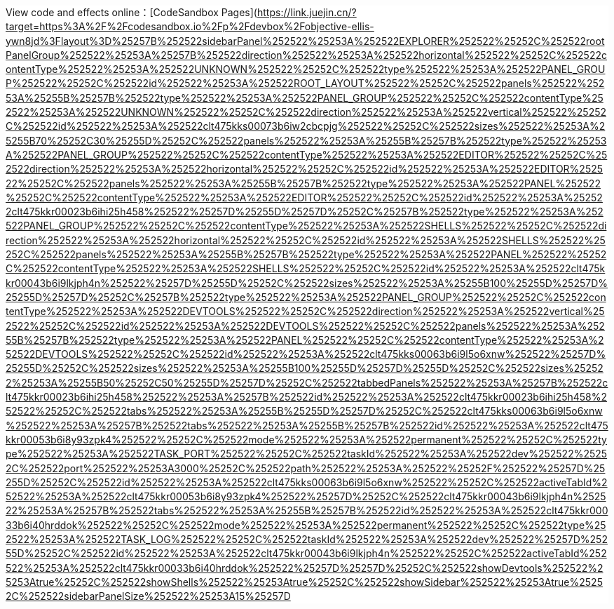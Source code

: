 View code and effects
online：[CodeSandbox Pages](https://link.juejin.cn/?target=https%3A%2F%2Fcodesandbox.io%2Fp%2Fdevbox%2Fobjective-ellis-ywn8jd%3Flayout%3D%25257B%252522sidebarPanel%252522%25253A%252522EXPLORER%252522%25252C%252522rootPanelGroup%252522%25253A%25257B%252522direction%252522%25253A%252522horizontal%252522%25252C%252522contentType%252522%25253A%252522UNKNOWN%252522%25252C%252522type%252522%25253A%252522PANEL_GROUP%252522%25252C%252522id%252522%25253A%252522ROOT_LAYOUT%252522%25252C%252522panels%252522%25253A%25255B%25257B%252522type%252522%25253A%252522PANEL_GROUP%252522%25252C%252522contentType%252522%25253A%252522UNKNOWN%252522%25252C%252522direction%252522%25253A%252522vertical%252522%25252C%252522id%252522%25253A%252522clt475kks00073b6iw2cbcpjg%252522%25252C%252522sizes%252522%25253A%25255B70%25252C30%25255D%25252C%252522panels%252522%25253A%25255B%25257B%252522type%252522%25253A%252522PANEL_GROUP%252522%25252C%252522contentType%252522%25253A%252522EDITOR%252522%25252C%252522direction%252522%25253A%252522horizontal%252522%25252C%252522id%252522%25253A%252522EDITOR%252522%25252C%252522panels%252522%25253A%25255B%25257B%252522type%252522%25253A%252522PANEL%252522%25252C%252522contentType%252522%25253A%252522EDITOR%252522%25252C%252522id%252522%25253A%252522clt475kkr00023b6ihi25h458%252522%25257D%25255D%25257D%25252C%25257B%252522type%252522%25253A%252522PANEL_GROUP%252522%25252C%252522contentType%252522%25253A%252522SHELLS%252522%25252C%252522direction%252522%25253A%252522horizontal%252522%25252C%252522id%252522%25253A%252522SHELLS%252522%25252C%252522panels%252522%25253A%25255B%25257B%252522type%252522%25253A%252522PANEL%252522%25252C%252522contentType%252522%25253A%252522SHELLS%252522%25252C%252522id%252522%25253A%252522clt475kkr00043b6i9lkjph4n%252522%25257D%25255D%25252C%252522sizes%252522%25253A%25255B100%25255D%25257D%25255D%25257D%25252C%25257B%252522type%252522%25253A%252522PANEL_GROUP%252522%25252C%252522contentType%252522%25253A%252522DEVTOOLS%252522%25252C%252522direction%252522%25253A%252522vertical%252522%25252C%252522id%252522%25253A%252522DEVTOOLS%252522%25252C%252522panels%252522%25253A%25255B%25257B%252522type%252522%25253A%252522PANEL%252522%25252C%252522contentType%252522%25253A%252522DEVTOOLS%252522%25252C%252522id%252522%25253A%252522clt475kks00063b6i9l5o6xnw%252522%25257D%25255D%25252C%252522sizes%252522%25253A%25255B100%25255D%25257D%25255D%25252C%252522sizes%252522%25253A%25255B50%25252C50%25255D%25257D%25252C%252522tabbedPanels%252522%25253A%25257B%252522clt475kkr00023b6ihi25h458%252522%25253A%25257B%252522id%252522%25253A%252522clt475kkr00023b6ihi25h458%252522%25252C%252522tabs%252522%25253A%25255B%25255D%25257D%25252C%252522clt475kks00063b6i9l5o6xnw%252522%25253A%25257B%252522tabs%252522%25253A%25255B%25257B%252522id%252522%25253A%252522clt475kkr00053b6i8y93zpk4%252522%25252C%252522mode%252522%25253A%252522permanent%252522%25252C%252522type%252522%25253A%252522TASK_PORT%252522%25252C%252522taskId%252522%25253A%252522dev%252522%25252C%252522port%252522%25253A3000%25252C%252522path%252522%25253A%252522%25252F%252522%25257D%25255D%25252C%252522id%252522%25253A%252522clt475kks00063b6i9l5o6xnw%252522%25252C%252522activeTabId%252522%25253A%252522clt475kkr00053b6i8y93zpk4%252522%25257D%25252C%252522clt475kkr00043b6i9lkjph4n%252522%25253A%25257B%252522tabs%252522%25253A%25255B%25257B%252522id%252522%25253A%252522clt475kkr00033b6i40hrddok%252522%25252C%252522mode%252522%25253A%252522permanent%252522%25252C%252522type%252522%25253A%252522TASK_LOG%252522%25252C%252522taskId%252522%25253A%252522dev%252522%25257D%25255D%25252C%252522id%252522%25253A%252522clt475kkr00043b6i9lkjph4n%252522%25252C%252522activeTabId%252522%25253A%252522clt475kkr00033b6i40hrddok%252522%25257D%25257D%25252C%252522showDevtools%252522%25253Atrue%25252C%252522showShells%252522%25253Atrue%25252C%252522showSidebar%252522%25253Atrue%25252C%252522sidebarPanelSize%252522%25253A15%25257D